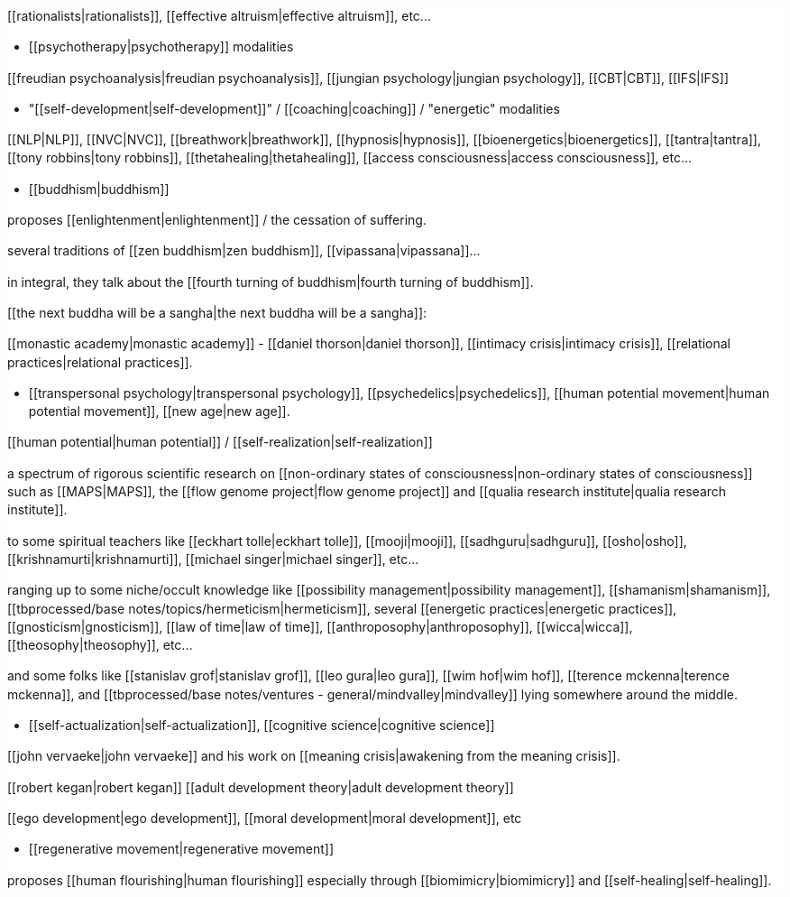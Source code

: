 [[rationalists\|rationalists]], [[effective altruism\|effective altruism]], etc...

- [[psychotherapy\|psychotherapy]] modalities

[[freudian psychoanalysis\|freudian psychoanalysis]], [[jungian psychology\|jungian psychology]], [[CBT\|CBT]], [[IFS\|IFS]]

- "[[self-development\|self-development]]" / [[coaching\|coaching]] / "energetic" modalities

[[NLP\|NLP]], [[NVC\|NVC]], [[breathwork\|breathwork]], [[hypnosis\|hypnosis]], [[bioenergetics\|bioenergetics]], [[tantra\|tantra]], [[tony robbins\|tony robbins]], [[thetahealing\|thetahealing]], [[access consciousness\|access consciousness]], etc...

- [[buddhism\|buddhism]]

proposes [[enlightenment\|enlightenment]] / the cessation of suffering.

several traditions of [[zen buddhism\|zen buddhism]], [[vipassana\|vipassana]]...

in integral, they talk about the [[fourth turning of buddhism\|fourth turning of buddhism]].

[[the next buddha will be a sangha\|the next buddha will be a sangha]]:

[[monastic academy\|monastic academy]] - [[daniel thorson\|daniel thorson]], [[intimacy crisis\|intimacy crisis]], [[relational practices\|relational practices]].

-  [[transpersonal psychology\|transpersonal psychology]], [[psychedelics\|psychedelics]], [[human potential movement\|human potential movement]], [[new age\|new age]].

[[human potential\|human potential]] / [[self-realization\|self-realization]]

a spectrum of rigorous scientific research on [[non-ordinary states of consciousness\|non-ordinary states of consciousness]] such as [[MAPS\|MAPS]], the [[flow genome project\|flow genome project]] and [[qualia research institute\|qualia research institute]].

to some spiritual teachers like [[eckhart tolle\|eckhart tolle]], [[mooji\|mooji]], [[sadhguru\|sadhguru]], [[osho\|osho]], [[krishnamurti\|krishnamurti]], [[michael singer\|michael singer]], etc...

ranging up to some niche/occult knowledge like [[possibility management\|possibility management]], [[shamanism\|shamanism]], [[tbprocessed/base notes/topics/hermeticism\|hermeticism]], several [[energetic practices\|energetic practices]], [[gnosticism\|gnosticism]], [[law of time\|law of time]], [[anthroposophy\|anthroposophy]], [[wicca\|wicca]], [[theosophy\|theosophy]], etc...

and some folks like [[stanislav grof\|stanislav grof]], [[leo gura\|leo gura]], [[wim hof\|wim hof]], [[terence mckenna\|terence mckenna]], and [[tbprocessed/base notes/ventures - general/mindvalley\|mindvalley]] lying somewhere around the middle.

- [[self-actualization\|self-actualization]], [[cognitive science\|cognitive science]]

[[john vervaeke\|john vervaeke]] and his work on [[meaning crisis\|awakening from the meaning crisis]].

[[robert kegan\|robert kegan]] [[adult development theory\|adult development theory]]

[[ego development\|ego development]], [[moral development\|moral development]], etc

- [[regenerative movement\|regenerative movement]]

proposes [[human flourishing\|human flourishing]] especially through [[biomimicry\|biomimicry]] and [[self-healing\|self-healing]].
